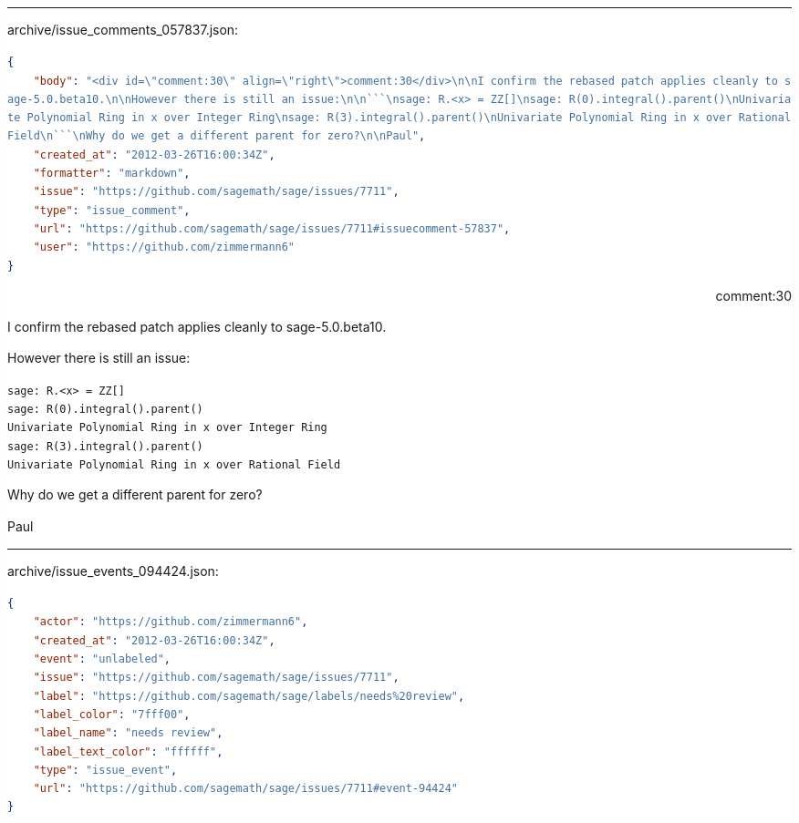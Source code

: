 
---

archive/issue_comments_057837.json:
```json
{
    "body": "<div id=\"comment:30\" align=\"right\">comment:30</div>\n\nI confirm the rebased patch applies cleanly to sage-5.0.beta10.\n\nHowever there is still an issue:\n\n```\nsage: R.<x> = ZZ[]\nsage: R(0).integral().parent()\nUnivariate Polynomial Ring in x over Integer Ring\nsage: R(3).integral().parent()\nUnivariate Polynomial Ring in x over Rational Field\n```\nWhy do we get a different parent for zero?\n\nPaul",
    "created_at": "2012-03-26T16:00:34Z",
    "formatter": "markdown",
    "issue": "https://github.com/sagemath/sage/issues/7711",
    "type": "issue_comment",
    "url": "https://github.com/sagemath/sage/issues/7711#issuecomment-57837",
    "user": "https://github.com/zimmermann6"
}
```

<div id="comment:30" align="right">comment:30</div>

I confirm the rebased patch applies cleanly to sage-5.0.beta10.

However there is still an issue:

```
sage: R.<x> = ZZ[]
sage: R(0).integral().parent()
Univariate Polynomial Ring in x over Integer Ring
sage: R(3).integral().parent()
Univariate Polynomial Ring in x over Rational Field
```
Why do we get a different parent for zero?

Paul



---

archive/issue_events_094424.json:
```json
{
    "actor": "https://github.com/zimmermann6",
    "created_at": "2012-03-26T16:00:34Z",
    "event": "unlabeled",
    "issue": "https://github.com/sagemath/sage/issues/7711",
    "label": "https://github.com/sagemath/sage/labels/needs%20review",
    "label_color": "7fff00",
    "label_name": "needs review",
    "label_text_color": "ffffff",
    "type": "issue_event",
    "url": "https://github.com/sagemath/sage/issues/7711#event-94424"
}
```
